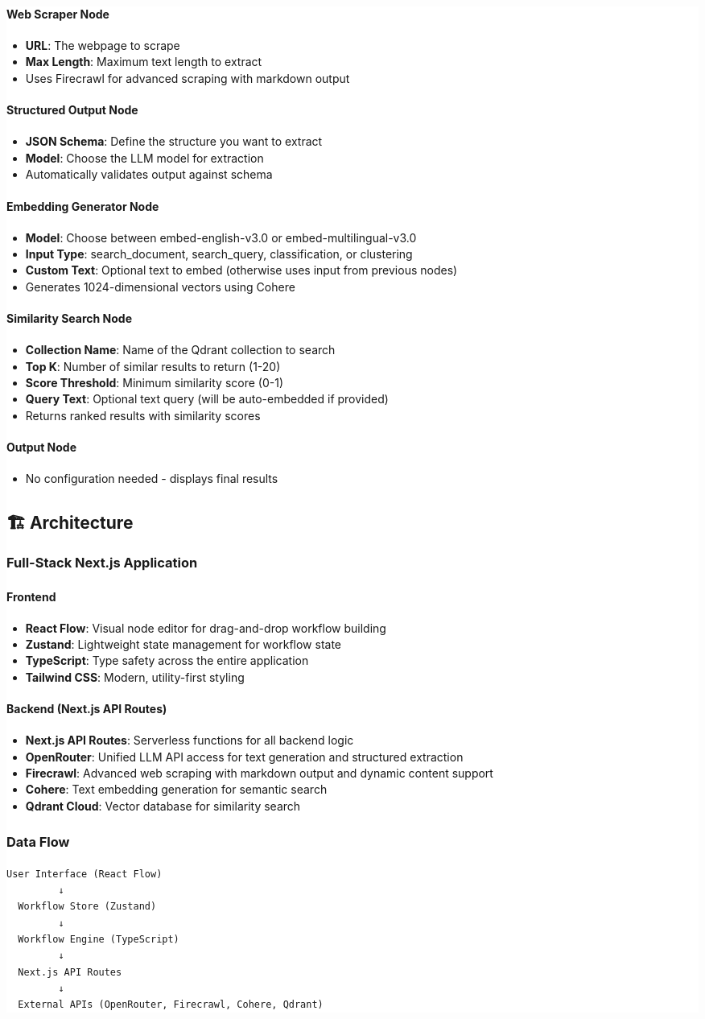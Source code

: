 #### Web Scraper Node
- **URL**: The webpage to scrape
- **Max Length**: Maximum text length to extract
- Uses Firecrawl for advanced scraping with markdown output

#### Structured Output Node
- **JSON Schema**: Define the structure you want to extract
- **Model**: Choose the LLM model for extraction
- Automatically validates output against schema

#### Embedding Generator Node
- **Model**: Choose between embed-english-v3.0 or embed-multilingual-v3.0
- **Input Type**: search_document, search_query, classification, or clustering
- **Custom Text**: Optional text to embed (otherwise uses input from previous nodes)
- Generates 1024-dimensional vectors using Cohere

#### Similarity Search Node
- **Collection Name**: Name of the Qdrant collection to search
- **Top K**: Number of similar results to return (1-20)
- **Score Threshold**: Minimum similarity score (0-1)
- **Query Text**: Optional text query (will be auto-embedded if provided)
- Returns ranked results with similarity scores

#### Output Node
- No configuration needed - displays final results

## 🏗️ Architecture

### Full-Stack Next.js Application

#### Frontend
- **React Flow**: Visual node editor for drag-and-drop workflow building
- **Zustand**: Lightweight state management for workflow state
- **TypeScript**: Type safety across the entire application
- **Tailwind CSS**: Modern, utility-first styling

#### Backend (Next.js API Routes)
- **Next.js API Routes**: Serverless functions for all backend logic
- **OpenRouter**: Unified LLM API access for text generation and structured extraction
- **Firecrawl**: Advanced web scraping with markdown output and dynamic content support
- **Cohere**: Text embedding generation for semantic search
- **Qdrant Cloud**: Vector database for similarity search

### Data Flow

```
User Interface (React Flow)
         ↓
  Workflow Store (Zustand)
         ↓
  Workflow Engine (TypeScript)
         ↓
  Next.js API Routes
         ↓
  External APIs (OpenRouter, Firecrawl, Cohere, Qdrant)
```
